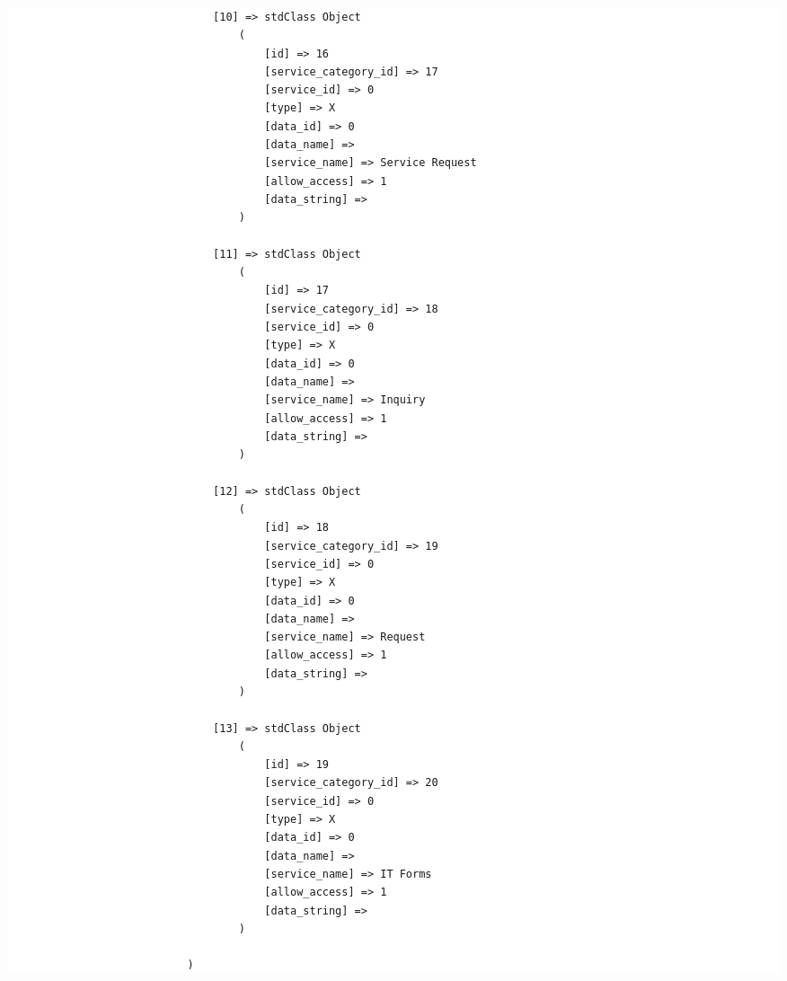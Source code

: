                                     [10] => stdClass Object
                                        (
                                            [id] => 16
                                            [service_category_id] => 17
                                            [service_id] => 0
                                            [type] => X
                                            [data_id] => 0
                                            [data_name] => 
                                            [service_name] => Service Request
                                            [allow_access] => 1
                                            [data_string] => 
                                        )

                                    [11] => stdClass Object
                                        (
                                            [id] => 17
                                            [service_category_id] => 18
                                            [service_id] => 0
                                            [type] => X
                                            [data_id] => 0
                                            [data_name] => 
                                            [service_name] => Inquiry
                                            [allow_access] => 1
                                            [data_string] => 
                                        )

                                    [12] => stdClass Object
                                        (
                                            [id] => 18
                                            [service_category_id] => 19
                                            [service_id] => 0
                                            [type] => X
                                            [data_id] => 0
                                            [data_name] => 
                                            [service_name] => Request
                                            [allow_access] => 1
                                            [data_string] => 
                                        )

                                    [13] => stdClass Object
                                        (
                                            [id] => 19
                                            [service_category_id] => 20
                                            [service_id] => 0
                                            [type] => X
                                            [data_id] => 0
                                            [data_name] => 
                                            [service_name] => IT Forms
                                            [allow_access] => 1
                                            [data_string] => 
                                        )

                                )
